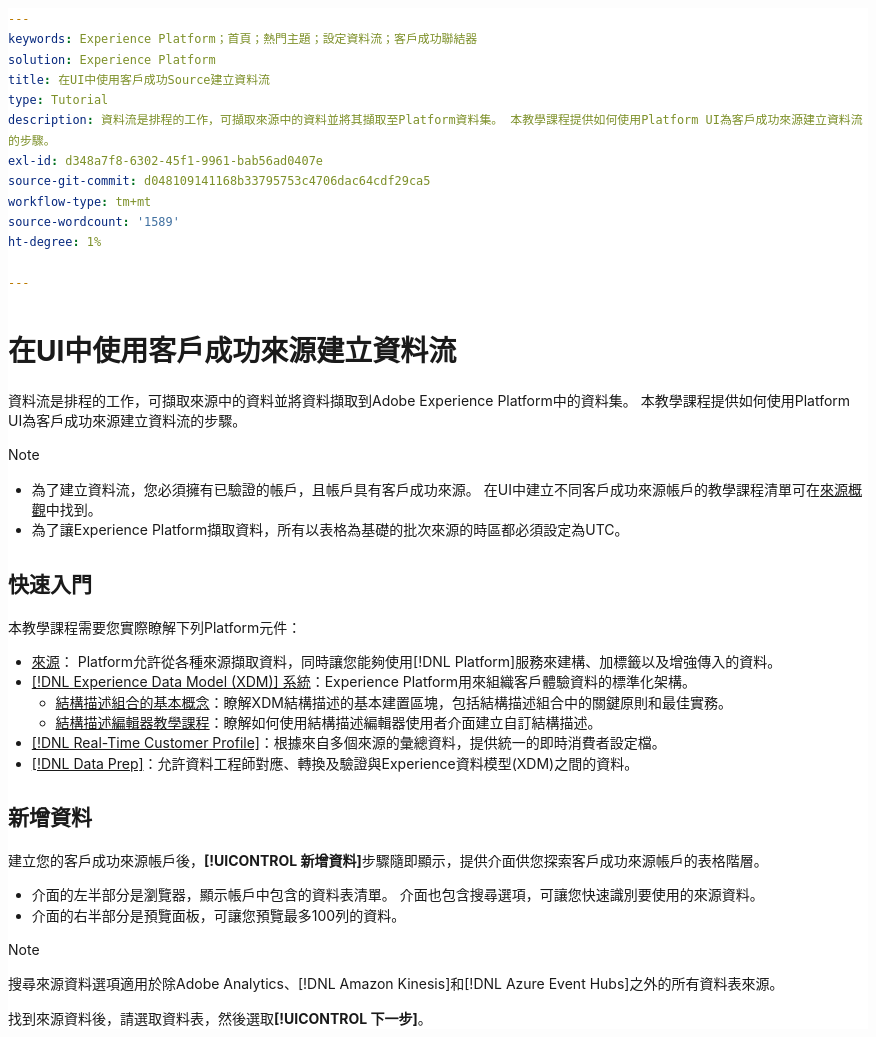 ```yaml
---
keywords: Experience Platform；首頁；熱門主題；設定資料流；客戶成功聯結器
solution: Experience Platform
title: 在UI中使用客戶成功Source建立資料流
type: Tutorial
description: 資料流是排程的工作，可擷取來源中的資料並將其擷取至Platform資料集。 本教學課程提供如何使用Platform UI為客戶成功來源建立資料流的步驟。
exl-id: d348a7f8-6302-45f1-9961-bab56ad0407e
source-git-commit: d048109141168b33795753c4706dac64cdf29ca5
workflow-type: tm+mt
source-wordcount: '1589'
ht-degree: 1%

---
```


# 在UI中使用客戶成功來源建立資料流

資料流是排程的工作，可擷取來源中的資料並將資料擷取到Adobe Experience Platform中的資料集。 本教學課程提供如何使用Platform UI為客戶成功來源建立資料流的步驟。

>[!NOTE]
>
>* 為了建立資料流，您必須擁有已驗證的帳戶，且帳戶具有客戶成功來源。 在UI中建立不同客戶成功來源帳戶的教學課程清單可在[來源概觀](../../../home.md#customer-success)中找到。
>* 為了讓Experience Platform擷取資料，所有以表格為基礎的批次來源的時區都必須設定為UTC。

## 快速入門

本教學課程需要您實際瞭解下列Platform元件：

* [來源](../../../home.md)： Platform允許從各種來源擷取資料，同時讓您能夠使用[!DNL Platform]服務來建構、加標籤以及增強傳入的資料。
* [[!DNL Experience Data Model (XDM)] 系統](../../../../xdm/home.md)：Experience Platform用來組織客戶體驗資料的標準化架構。
   * [結構描述組合的基本概念](../../../../xdm/schema/composition.md)：瞭解XDM結構描述的基本建置區塊，包括結構描述組合中的關鍵原則和最佳實務。
   * [結構描述編輯器教學課程](../../../../xdm/tutorials/create-schema-ui.md)：瞭解如何使用結構描述編輯器使用者介面建立自訂結構描述。
* [[!DNL Real-Time Customer Profile]](../../../../profile/home.md)：根據來自多個來源的彙總資料，提供統一的即時消費者設定檔。
* [[!DNL Data Prep]](../../../../data-prep/home.md)：允許資料工程師對應、轉換及驗證與Experience資料模型(XDM)之間的資料。

## 新增資料

建立您的客戶成功來源帳戶後，**[!UICONTROL 新增資料]**&#x200B;步驟隨即顯示，提供介面供您探索客戶成功來源帳戶的表格階層。

* 介面的左半部分是瀏覽器，顯示帳戶中包含的資料表清單。 介面也包含搜尋選項，可讓您快速識別要使用的來源資料。
* 介面的右半部分是預覽面板，可讓您預覽最多100列的資料。

>[!NOTE]
>
>搜尋來源資料選項適用於除Adobe Analytics、[!DNL Amazon Kinesis]和[!DNL Azure Event Hubs]之外的所有資料表來源。

找到來源資料後，請選取資料表，然後選取&#x200B;**[!UICONTROL 下一步]**。
